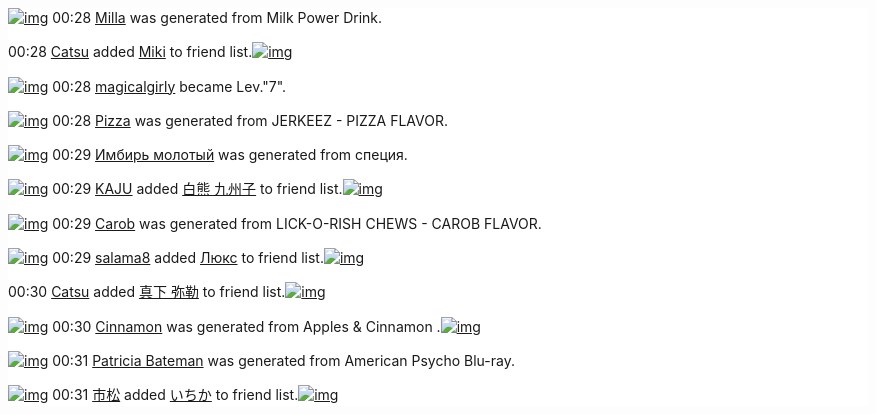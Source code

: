 [![img](http://img856.imageshack.us/img856/2919/ecv6.png)](http://www.barcodekanojo.com/kanojo/2759582/Milla) 00:28 [Milla](http://www.barcodekanojo.com/kanojo/2759582/Milla) was generated from Milk Power Drink.

00:28 [Catsu](http://www.barcodekanojo.com/user/434012/Catsu) added [Miki](http://www.barcodekanojo.com/kanojo/1853490/Miki) to friend list.[![img](http://img22.imageshack.us/img22/8011/e3m1.png)](http://www.barcodekanojo.com/kanojo/1853490/Miki) 

[![img](http://img36.imageshack.us/img36/9121/klhg.jpg)](http://www.barcodekanojo.com/user/430806/magicalgirly) 00:28 [magicalgirly](http://www.barcodekanojo.com/user/430806/magicalgirly) became Lev."7".

[![img](http://img34.imageshack.us/img34/205/46lo.png)](http://www.barcodekanojo.com/kanojo/2759583/Pizza) 00:28 [Pizza](http://www.barcodekanojo.com/kanojo/2759583/Pizza) was generated from JERKEEZ - PIZZA FLAVOR.

[![img](http://img22.imageshack.us/img22/6773/4zvj.png)](http://www.barcodekanojo.com/kanojo/2759584/%D0%98%D0%BC%D0%B1%D0%B8%D1%80%D1%8C%20%D0%BC%D0%BE%D0%BB%D0%BE%D1%82%D1%8B%D0%B9) 00:29 [Имбирь молотый](http://www.barcodekanojo.com/kanojo/2759584/%D0%98%D0%BC%D0%B1%D0%B8%D1%80%D1%8C%20%D0%BC%D0%BE%D0%BB%D0%BE%D1%82%D1%8B%D0%B9) was generated from специя.

[![img](http://img13.imageshack.us/img13/1599/yx0u.jpg)](http://www.barcodekanojo.com/user/273454/KAJU) 00:29 [KAJU](http://www.barcodekanojo.com/user/273454/KAJU) added [白熊 九州子](http://www.barcodekanojo.com/kanojo/2476891/%E7%99%BD%E7%86%8A%20%E4%B9%9D%E5%B7%9E%E5%AD%90) to friend list.[![img](http://img855.imageshack.us/img855/7479/otog.png)](http://www.barcodekanojo.com/kanojo/2476891/%E7%99%BD%E7%86%8A%20%E4%B9%9D%E5%B7%9E%E5%AD%90) 

[![img](http://img46.imageshack.us/img46/7706/4wea.png)](http://www.barcodekanojo.com/kanojo/2759585/Carob) 00:29 [Carob](http://www.barcodekanojo.com/kanojo/2759585/Carob) was generated from LICK-O-RISH CHEWS - CAROB FLAVOR.

[![img](http://img854.imageshack.us/img854/4623/8ecu.jpg)](http://www.barcodekanojo.com/user/418279/salama8) 00:29 [salama8](http://www.barcodekanojo.com/user/418279/salama8) added [Люкс](http://www.barcodekanojo.com/kanojo/2592897/%D0%9B%D1%8E%D0%BA%D1%81) to friend list.[![img](http://img401.imageshack.us/img401/994/6r36.png)](http://www.barcodekanojo.com/kanojo/2592897/%D0%9B%D1%8E%D0%BA%D1%81) 

00:30 [Catsu](http://www.barcodekanojo.com/user/434012/Catsu) added [真下 弥勒](http://www.barcodekanojo.com/kanojo/2589619/%E7%9C%9F%E4%B8%8B%20%E5%BC%A5%E5%8B%92) to friend list.[![img](http://img191.imageshack.us/img191/850/ws3w.png)](http://www.barcodekanojo.com/kanojo/2589619/%E7%9C%9F%E4%B8%8B%20%E5%BC%A5%E5%8B%92) 

[![img](http://img36.imageshack.us/img36/7884/1p0j.png)](http://www.barcodekanojo.com/kanojo/2759586/Cinnamon) 00:30 [Cinnamon](http://www.barcodekanojo.com/kanojo/2759586/Cinnamon) was generated from Apples &amp; Cinnamon .[![img](http://img856.imageshack.us/img856/3701/jmo2.jpg)](http://www.barcodekanojo.com/product_images/barcode/5309755/1390404574/Apples%20%26%20Cinnamon%20.jpg) 

[![img](http://img30.imageshack.us/img30/2113/dsoh.png)](http://www.barcodekanojo.com/kanojo/2759587/Patricia%20Bateman) 00:31 [Patricia Bateman](http://www.barcodekanojo.com/kanojo/2759587/Patricia%20Bateman) was generated from American Psycho Blu-ray.

[![img](http://img607.imageshack.us/img607/6214/mk1c.jpg)](http://www.barcodekanojo.com/user/296441/%E5%B8%82%E6%9D%BE) 00:31 [市松](http://www.barcodekanojo.com/user/296441/%E5%B8%82%E6%9D%BE) added [いちか](http://www.barcodekanojo.com/kanojo/12020/%E3%81%84%E3%81%A1%E3%81%8B) to friend list.[![img](http://img34.imageshack.us/img34/8777/gedn.png)](http://www.barcodekanojo.com/kanojo/12020/%E3%81%84%E3%81%A1%E3%81%8B) 
